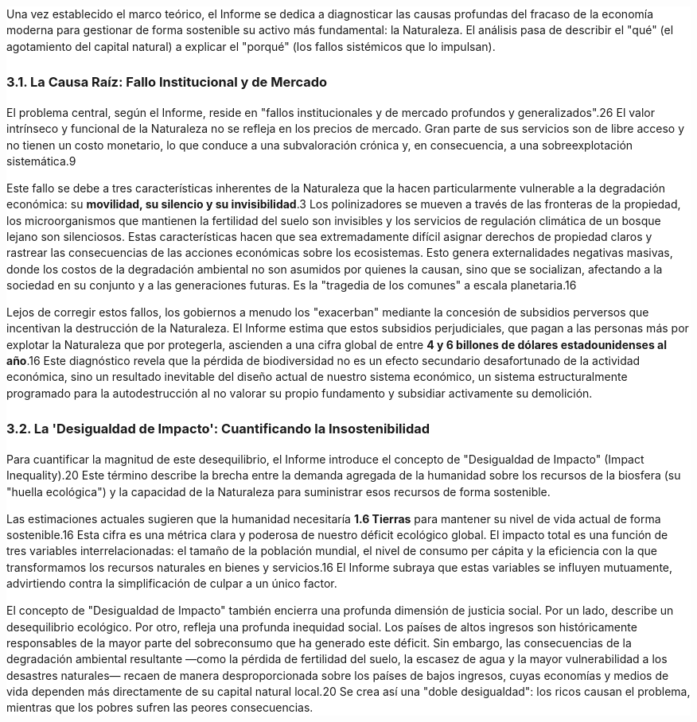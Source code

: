 Una vez establecido el marco teórico, el Informe se dedica a diagnosticar las causas profundas del fracaso de la economía moderna para gestionar de forma sostenible su activo más fundamental: la Naturaleza. El análisis pasa de describir el "qué" (el agotamiento del capital natural) a explicar el "porqué" (los fallos sistémicos que lo impulsan).

### **3.1. La Causa Raíz: Fallo Institucional y de Mercado**

El problema central, según el Informe, reside en "fallos institucionales y de mercado profundos y generalizados".26 El valor intrínseco y funcional de la Naturaleza no se refleja en los precios de mercado. Gran parte de sus servicios son de libre acceso y no tienen un costo monetario, lo que conduce a una subvaloración crónica y, en consecuencia, a una sobreexplotación sistemática.9

Este fallo se debe a tres características inherentes de la Naturaleza que la hacen particularmente vulnerable a la degradación económica: su **movilidad, su silencio y su invisibilidad**.3 Los polinizadores se mueven a través de las fronteras de la propiedad, los microorganismos que mantienen la fertilidad del suelo son invisibles y los servicios de regulación climática de un bosque lejano son silenciosos. Estas características hacen que sea extremadamente difícil asignar derechos de propiedad claros y rastrear las consecuencias de las acciones económicas sobre los ecosistemas. Esto genera externalidades negativas masivas, donde los costos de la degradación ambiental no son asumidos por quienes la causan, sino que se socializan, afectando a la sociedad en su conjunto y a las generaciones futuras. Es la "tragedia de los comunes" a escala planetaria.16

Lejos de corregir estos fallos, los gobiernos a menudo los "exacerban" mediante la concesión de subsidios perversos que incentivan la destrucción de la Naturaleza. El Informe estima que estos subsidios perjudiciales, que pagan a las personas más por explotar la Naturaleza que por protegerla, ascienden a una cifra global de entre **4 y 6 billones de dólares estadounidenses al año**.16 Este diagnóstico revela que la pérdida de biodiversidad no es un efecto secundario desafortunado de la actividad económica, sino un resultado inevitable del diseño actual de nuestro sistema económico, un sistema estructuralmente programado para la autodestrucción al no valorar su propio fundamento y subsidiar activamente su demolición.

### **3.2. La 'Desigualdad de Impacto': Cuantificando la Insostenibilidad**

Para cuantificar la magnitud de este desequilibrio, el Informe introduce el concepto de "Desigualdad de Impacto" (Impact Inequality).20 Este término describe la brecha entre la demanda agregada de la humanidad sobre los recursos de la biosfera (su "huella ecológica") y la capacidad de la Naturaleza para suministrar esos recursos de forma sostenible.

Las estimaciones actuales sugieren que la humanidad necesitaría **1.6 Tierras** para mantener su nivel de vida actual de forma sostenible.16 Esta cifra es una métrica clara y poderosa de nuestro déficit ecológico global. El impacto total es una función de tres variables interrelacionadas: el tamaño de la población mundial, el nivel de consumo per cápita y la eficiencia con la que transformamos los recursos naturales en bienes y servicios.16 El Informe subraya que estas variables se influyen mutuamente, advirtiendo contra la simplificación de culpar a un único factor.

El concepto de "Desigualdad de Impacto" también encierra una profunda dimensión de justicia social. Por un lado, describe un desequilibrio ecológico. Por otro, refleja una profunda inequidad social. Los países de altos ingresos son históricamente responsables de la mayor parte del sobreconsumo que ha generado este déficit. Sin embargo, las consecuencias de la degradación ambiental resultante —como la pérdida de fertilidad del suelo, la escasez de agua y la mayor vulnerabilidad a los desastres naturales— recaen de manera desproporcionada sobre los países de bajos ingresos, cuyas economías y medios de vida dependen más directamente de su capital natural local.20 Se crea así una "doble desigualdad": los ricos causan el problema, mientras que los pobres sufren las peores consecuencias.
